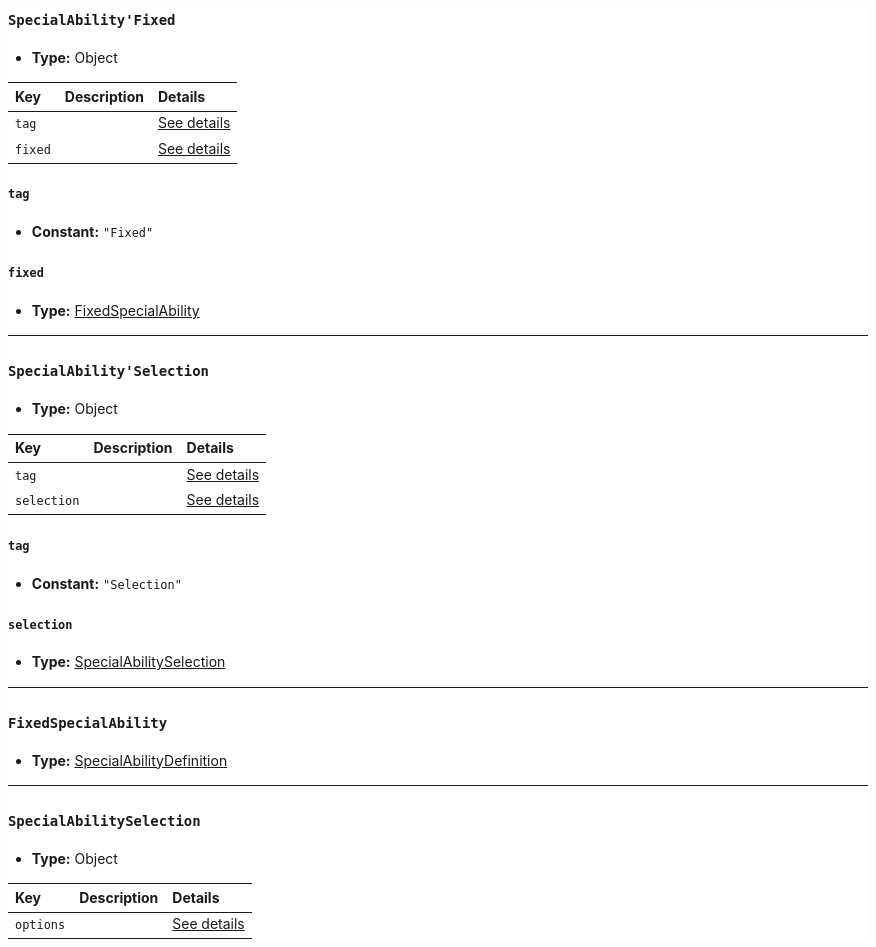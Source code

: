 ### <a name="SpecialAbility'Fixed"></a> `SpecialAbility'Fixed`

- **Type:** Object

Key | Description | Details
:-- | :-- | :--
`tag` |  | <a href="#SpecialAbility'Fixed/tag">See details</a>
`fixed` |  | <a href="#SpecialAbility'Fixed/fixed">See details</a>

#### <a name="SpecialAbility'Fixed/tag"></a> `tag`

- **Constant:** `"Fixed"`

#### <a name="SpecialAbility'Fixed/fixed"></a> `fixed`

- **Type:** <a href="#FixedSpecialAbility">FixedSpecialAbility</a>

---

### <a name="SpecialAbility'Selection"></a> `SpecialAbility'Selection`

- **Type:** Object

Key | Description | Details
:-- | :-- | :--
`tag` |  | <a href="#SpecialAbility'Selection/tag">See details</a>
`selection` |  | <a href="#SpecialAbility'Selection/selection">See details</a>

#### <a name="SpecialAbility'Selection/tag"></a> `tag`

- **Constant:** `"Selection"`

#### <a name="SpecialAbility'Selection/selection"></a> `selection`

- **Type:** <a href="#SpecialAbilitySelection">SpecialAbilitySelection</a>

---

### <a name="FixedSpecialAbility"></a> `FixedSpecialAbility`

- **Type:** <a href="#SpecialAbilityDefinition">SpecialAbilityDefinition</a>

---

### <a name="SpecialAbilitySelection"></a> `SpecialAbilitySelection`

- **Type:** Object

Key | Description | Details
:-- | :-- | :--
`options` |  | <a href="#SpecialAbilitySelection/options">See details</a>
